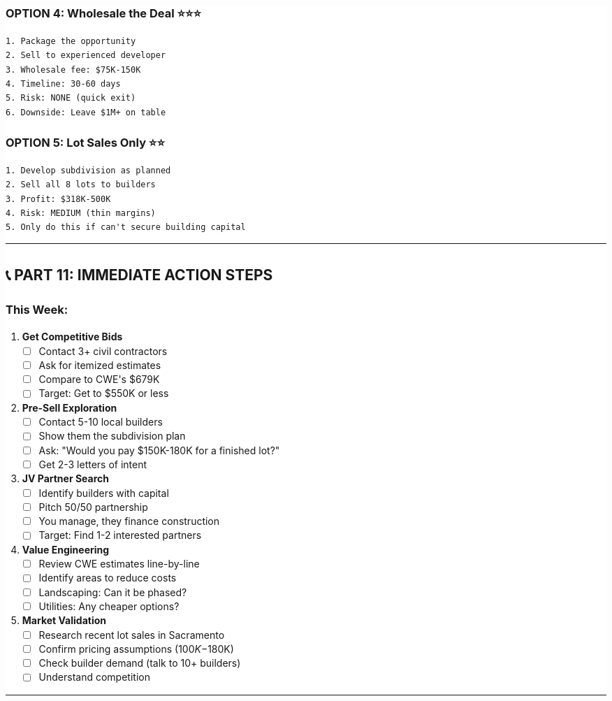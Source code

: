 ### **OPTION 4: Wholesale the Deal** ⭐⭐⭐
```
1. Package the opportunity
2. Sell to experienced developer
3. Wholesale fee: $75K-150K
4. Timeline: 30-60 days
5. Risk: NONE (quick exit)
6. Downside: Leave $1M+ on table
```

### **OPTION 5: Lot Sales Only** ⭐⭐
```
1. Develop subdivision as planned
2. Sell all 8 lots to builders
3. Profit: $318K-500K
4. Risk: MEDIUM (thin margins)
5. Only do this if can't secure building capital
```

---

## 📞 PART 11: IMMEDIATE ACTION STEPS

### **This Week:**

1. **Get Competitive Bids**
   - [ ] Contact 3+ civil contractors
   - [ ] Ask for itemized estimates
   - [ ] Compare to CWE's $679K
   - [ ] Target: Get to $550K or less

2. **Pre-Sell Exploration**
   - [ ] Contact 5-10 local builders
   - [ ] Show them the subdivision plan
   - [ ] Ask: "Would you pay $150K-180K for a finished lot?"
   - [ ] Get 2-3 letters of intent

3. **JV Partner Search**
   - [ ] Identify builders with capital
   - [ ] Pitch 50/50 partnership
   - [ ] You manage, they finance construction
   - [ ] Target: Find 1-2 interested partners

4. **Value Engineering**
   - [ ] Review CWE estimates line-by-line
   - [ ] Identify areas to reduce costs
   - [ ] Landscaping: Can it be phased?
   - [ ] Utilities: Any cheaper options?

5. **Market Validation**
   - [ ] Research recent lot sales in Sacramento
   - [ ] Confirm pricing assumptions ($100K-$180K)
   - [ ] Check builder demand (talk to 10+ builders)
   - [ ] Understand competition

---